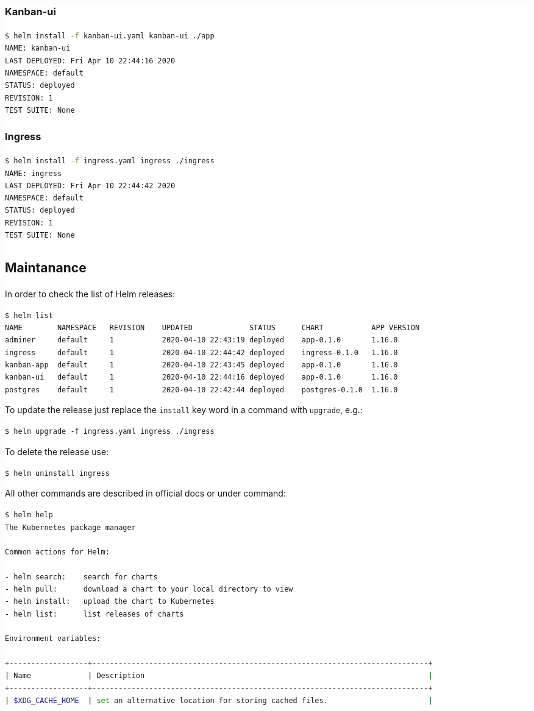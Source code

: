 ### Kanban-ui

```bash
$ helm install -f kanban-ui.yaml kanban-ui ./app
NAME: kanban-ui
LAST DEPLOYED: Fri Apr 10 22:44:16 2020
NAMESPACE: default
STATUS: deployed
REVISION: 1
TEST SUITE: None
```

### Ingress

```bash
$ helm install -f ingress.yaml ingress ./ingress
NAME: ingress
LAST DEPLOYED: Fri Apr 10 22:44:42 2020
NAMESPACE: default
STATUS: deployed
REVISION: 1
TEST SUITE: None
```

## Maintanance

In order to check the list of Helm releases:

```bash
$ helm list
NAME      	NAMESPACE	REVISION	UPDATED             STATUS  	CHART         	APP VERSION
adminer   	default  	1       	2020-04-10 22:43:19	deployed	app-0.1.0     	1.16.0     
ingress   	default  	1       	2020-04-10 22:44:42	deployed	ingress-0.1.0 	1.16.0     
kanban-app	default  	1       	2020-04-10 22:43:45	deployed	app-0.1.0     	1.16.0     
kanban-ui 	default  	1       	2020-04-10 22:44:16 deployed	app-0.1.0     	1.16.0     
postgres  	default  	1       	2020-04-10 22:42:44	deployed	postgres-0.1.0	1.16.0 
```

To update the release just replace the `install` key word in a command with `upgrade`, e.g.: 

```
$ helm upgrade -f ingress.yaml ingress ./ingress
```

To delete the release use:

```bash
$ helm uninstall ingress
```

All other commands are described in official docs or under command:

```bash
$ helm help
The Kubernetes package manager

Common actions for Helm:

- helm search:    search for charts
- helm pull:      download a chart to your local directory to view
- helm install:   upload the chart to Kubernetes
- helm list:      list releases of charts

Environment variables:

+------------------+-----------------------------------------------------------------------------+
| Name             | Description                                                                 |
+------------------+-----------------------------------------------------------------------------+
| $XDG_CACHE_HOME  | set an alternative location for storing cached files.                       |
```